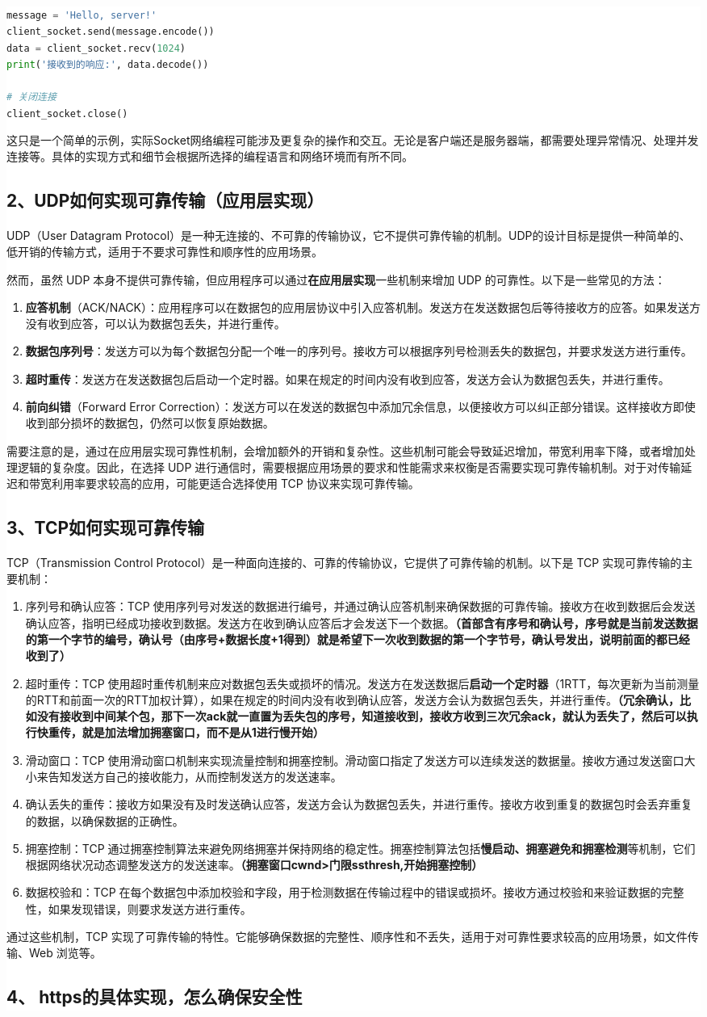 ```python
message = 'Hello, server!'
client_socket.send(message.encode())
data = client_socket.recv(1024)
print('接收到的响应:', data.decode())

# 关闭连接
client_socket.close()
```

这只是一个简单的示例，实际Socket网络编程可能涉及更复杂的操作和交互。无论是客户端还是服务器端，都需要处理异常情况、处理并发连接等。具体的实现方式和细节会根据所选择的编程语言和网络环境而有所不同。



## 2、UDP如何实现可靠传输（应用层实现）

UDP（User Datagram Protocol）是一种无连接的、不可靠的传输协议，它不提供可靠传输的机制。UDP的设计目标是提供一种简单的、低开销的传输方式，适用于不要求可靠性和顺序性的应用场景。

然而，虽然 UDP 本身不提供可靠传输，但应用程序可以通过**在应用层实现**一些机制来增加 UDP 的可靠性。以下是一些常见的方法：

1. **应答机制**（ACK/NACK）：应用程序可以在数据包的应用层协议中引入应答机制。发送方在发送数据包后等待接收方的应答。如果发送方没有收到应答，可以认为数据包丢失，并进行重传。

1. **数据包序列号**：发送方可以为每个数据包分配一个唯一的序列号。接收方可以根据序列号检测丢失的数据包，并要求发送方进行重传。

1. **超时重传**：发送方在发送数据包后启动一个定时器。如果在规定的时间内没有收到应答，发送方会认为数据包丢失，并进行重传。

1. **前向纠错**（Forward Error Correction）：发送方可以在发送的数据包中添加冗余信息，以便接收方可以纠正部分错误。这样接收方即使收到部分损坏的数据包，仍然可以恢复原始数据。

需要注意的是，通过在应用层实现可靠性机制，会增加额外的开销和复杂性。这些机制可能会导致延迟增加，带宽利用率下降，或者增加处理逻辑的复杂度。因此，在选择 UDP 进行通信时，需要根据应用场景的要求和性能需求来权衡是否需要实现可靠传输机制。对于对传输延迟和带宽利用率要求较高的应用，可能更适合选择使用 TCP 协议来实现可靠传输。

## 3、TCP如何实现可靠传输

TCP（Transmission Control Protocol）是一种面向连接的、可靠的传输协议，它提供了可靠传输的机制。以下是 TCP 实现可靠传输的主要机制：

1. 序列号和确认应答：TCP 使用序列号对发送的数据进行编号，并通过确认应答机制来确保数据的可靠传输。接收方在收到数据后会发送确认应答，指明已经成功接收到数据。发送方在收到确认应答后才会发送下一个数据。**（首部含有序号和确认号，序号就是当前发送数据的第一个字节的编号，确认号（由序号+数据长度+1得到）就是希望下一次收到数据的第一个字节号，确认号发出，说明前面的都已经收到了）**

1. 超时重传：TCP 使用超时重传机制来应对数据包丢失或损坏的情况。发送方在发送数据后**启动一个定时器**（1RTT，每次更新为当前测量的RTT和前面一次的RTT加权计算），如果在规定的时间内没有收到确认应答，发送方会认为数据包丢失，并进行重传。**（冗余确认，比如没有接收到中间某个包，那下一次ack就一直置为丢失包的序号，知道接收到，接收方收到三次冗余ack，就认为丢失了，然后可以执行快重传，就是加法增加拥塞窗口，而不是从1进行慢开始）**

1. 滑动窗口：TCP 使用滑动窗口机制来实现流量控制和拥塞控制。滑动窗口指定了发送方可以连续发送的数据量。接收方通过发送窗口大小来告知发送方自己的接收能力，从而控制发送方的发送速率。

1. 确认丢失的重传：接收方如果没有及时发送确认应答，发送方会认为数据包丢失，并进行重传。接收方收到重复的数据包时会丢弃重复的数据，以确保数据的正确性。

1. 拥塞控制：TCP 通过拥塞控制算法来避免网络拥塞并保持网络的稳定性。拥塞控制算法包括**慢启动、拥塞避免和拥塞检测**等机制，它们根据网络状况动态调整发送方的发送速率。**（拥塞窗口cwnd>门限ssthresh,开始拥塞控制）**

1. 数据校验和：TCP 在每个数据包中添加校验和字段，用于检测数据在传输过程中的错误或损坏。接收方通过校验和来验证数据的完整性，如果发现错误，则要求发送方进行重传。

通过这些机制，TCP 实现了可靠传输的特性。它能够确保数据的完整性、顺序性和不丢失，适用于对可靠性要求较高的应用场景，如文件传输、Web 浏览等。

##  4、 https的具体实现，怎么确保安全性
